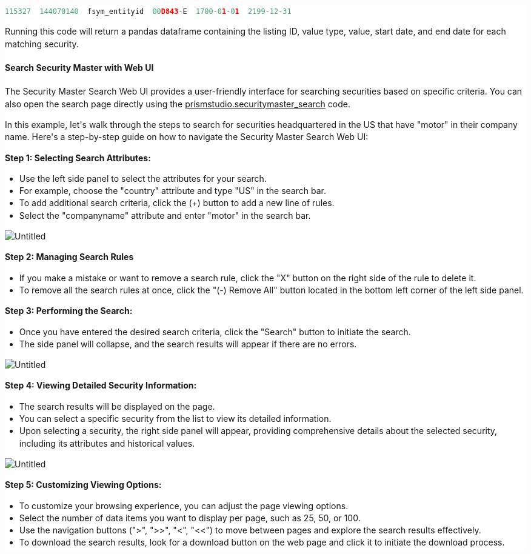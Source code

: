 ```python
115327  144070140  fsym_entityid  00D843-E  1700-01-01  2199-12-31
```

Running this code will return a pandas dataframe containing the listing ID, value type, value, start date, and end date for each matching security.

#### Search Security Master with Web UI

The Security Master Search Web UI provides a user-friendly interface for searching securities based on specific criteria. You can also open the search page directly using the [prismstudio.securitymaster_search](<#prismstudio.securitymaster_search>) code.

In this example, let's walk through the steps to search for securities headquartered in the US that have "motor" in their company name. Here's a step-by-step guide on how to navigate the Security Master Search Web UI:

**Step 1: Selecting Search Attributes:**

- Use the left side panel to select the attributes for your search.
- For example, choose the "country" attribute and type "US" in the search bar.
- To add additional search criteria, click the (+) button to add a new line of rules.
- Select the "companyname" attribute and enter "motor" in the search bar.

![Untitled](../_static/english_guide/Untitled8.png)

**Step 2: Managing Search Rules**

- If you make a mistake or want to remove a search rule, click the "X" button on the right side of the rule to delete it.
- To remove all the search rules at once, click the "(-) Remove All" button located in the bottom left corner of the left side panel.

**Step 3: Performing the Search:**

- Once you have entered the desired search criteria, click the "Search" button to initiate the search.
- The side panel will collapse, and the search results will appear if there are no errors.

![Untitled](../_static/english_guide/Untitled9.png)

**Step 4: Viewing Detailed Security Information:**

- The search results will be displayed on the page.
- You can select a specific security from the list to view its detailed information.
- Upon selecting a security, the right side panel will appear, providing comprehensive details about the selected security, including its attributes and historical values.

![Untitled](../_static/english_guide/Untitled10.png)

**Step 5: Customizing Viewing Options:**

- To customize your browsing experience, you can adjust the page viewing options.
- Select the number of data items you want to display per page, such as 25, 50, or 100.
- Use the navigation buttons (">", ">>", "<", "<<") to move between pages and explore the search results effectively.
- To download the search results, look for a download button on the web page and click it to initiate the download process.
